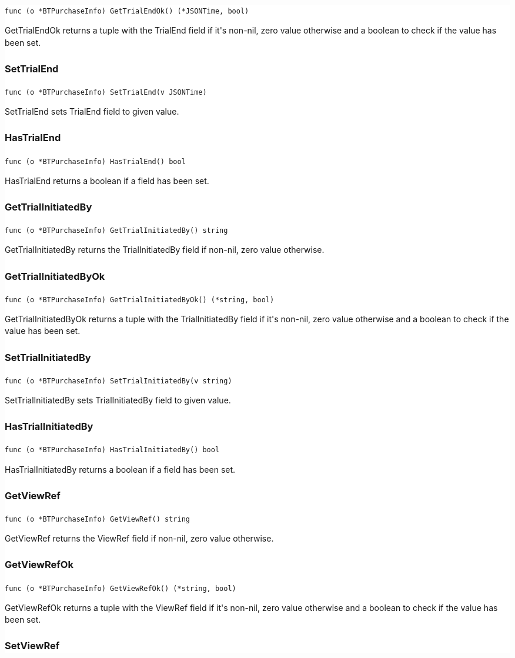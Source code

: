 `func (o *BTPurchaseInfo) GetTrialEndOk() (*JSONTime, bool)`

GetTrialEndOk returns a tuple with the TrialEnd field if it's non-nil, zero value otherwise
and a boolean to check if the value has been set.

### SetTrialEnd

`func (o *BTPurchaseInfo) SetTrialEnd(v JSONTime)`

SetTrialEnd sets TrialEnd field to given value.

### HasTrialEnd

`func (o *BTPurchaseInfo) HasTrialEnd() bool`

HasTrialEnd returns a boolean if a field has been set.

### GetTrialInitiatedBy

`func (o *BTPurchaseInfo) GetTrialInitiatedBy() string`

GetTrialInitiatedBy returns the TrialInitiatedBy field if non-nil, zero value otherwise.

### GetTrialInitiatedByOk

`func (o *BTPurchaseInfo) GetTrialInitiatedByOk() (*string, bool)`

GetTrialInitiatedByOk returns a tuple with the TrialInitiatedBy field if it's non-nil, zero value otherwise
and a boolean to check if the value has been set.

### SetTrialInitiatedBy

`func (o *BTPurchaseInfo) SetTrialInitiatedBy(v string)`

SetTrialInitiatedBy sets TrialInitiatedBy field to given value.

### HasTrialInitiatedBy

`func (o *BTPurchaseInfo) HasTrialInitiatedBy() bool`

HasTrialInitiatedBy returns a boolean if a field has been set.

### GetViewRef

`func (o *BTPurchaseInfo) GetViewRef() string`

GetViewRef returns the ViewRef field if non-nil, zero value otherwise.

### GetViewRefOk

`func (o *BTPurchaseInfo) GetViewRefOk() (*string, bool)`

GetViewRefOk returns a tuple with the ViewRef field if it's non-nil, zero value otherwise
and a boolean to check if the value has been set.

### SetViewRef
